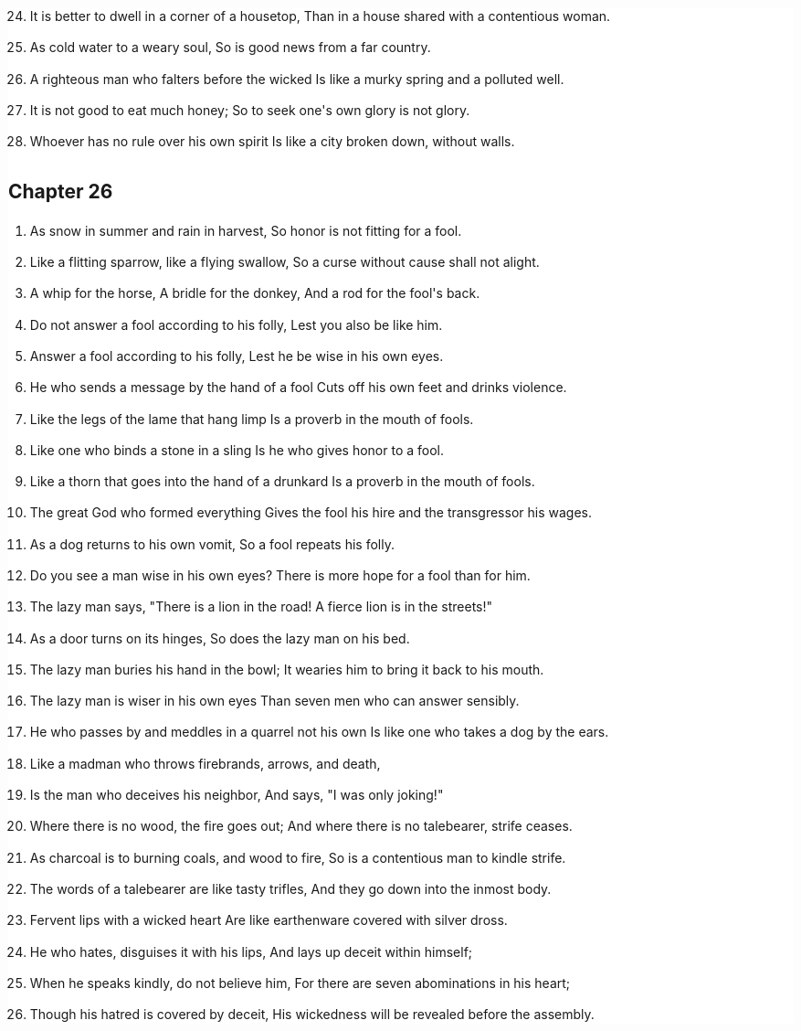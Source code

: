 24. It is better to dwell in a corner of a housetop, Than in a house shared with a contentious woman.

25. As cold water to a weary soul, So is good news from a far country.

26. A righteous man who falters before the wicked Is like a murky spring and a polluted well.

27. It is not good to eat much honey; So to seek one's own glory is not glory.

28. Whoever has no rule over his own spirit Is like a city broken down, without walls.

## Chapter 26

1. As snow in summer and rain in harvest, So honor is not fitting for a fool.

2. Like a flitting sparrow, like a flying swallow, So a curse without cause shall not alight.

3. A whip for the horse, A bridle for the donkey, And a rod for the fool's back.

4. Do not answer a fool according to his folly, Lest you also be like him.

5. Answer a fool according to his folly, Lest he be wise in his own eyes.

6. He who sends a message by the hand of a fool Cuts off his own feet and drinks violence.

7. Like the legs of the lame that hang limp Is a proverb in the mouth of fools.

8. Like one who binds a stone in a sling Is he who gives honor to a fool.

9. Like a thorn that goes into the hand of a drunkard Is a proverb in the mouth of fools.

10. The great God who formed everything Gives the fool his hire and the transgressor his wages.

11. As a dog returns to his own vomit, So a fool repeats his folly.

12. Do you see a man wise in his own eyes? There is more hope for a fool than for him.

13. The lazy man says, "There is a lion in the road! A fierce lion is in the streets!"

14. As a door turns on its hinges, So does the lazy man on his bed.

15. The lazy man buries his hand in the bowl; It wearies him to bring it back to his mouth.

16. The lazy man is wiser in his own eyes Than seven men who can answer sensibly.

17. He who passes by and meddles in a quarrel not his own Is like one who takes a dog by the ears.

18. Like a madman who throws firebrands, arrows, and death,

19. Is the man who deceives his neighbor, And says, "I was only joking!"

20. Where there is no wood, the fire goes out; And where there is no talebearer, strife ceases.

21. As charcoal is to burning coals, and wood to fire, So is a contentious man to kindle strife.

22. The words of a talebearer are like tasty trifles, And they go down into the inmost body.

23. Fervent lips with a wicked heart Are like earthenware covered with silver dross.

24. He who hates, disguises it with his lips, And lays up deceit within himself;

25. When he speaks kindly, do not believe him, For there are seven abominations in his heart;

26. Though his hatred is covered by deceit, His wickedness will be revealed before the assembly.
